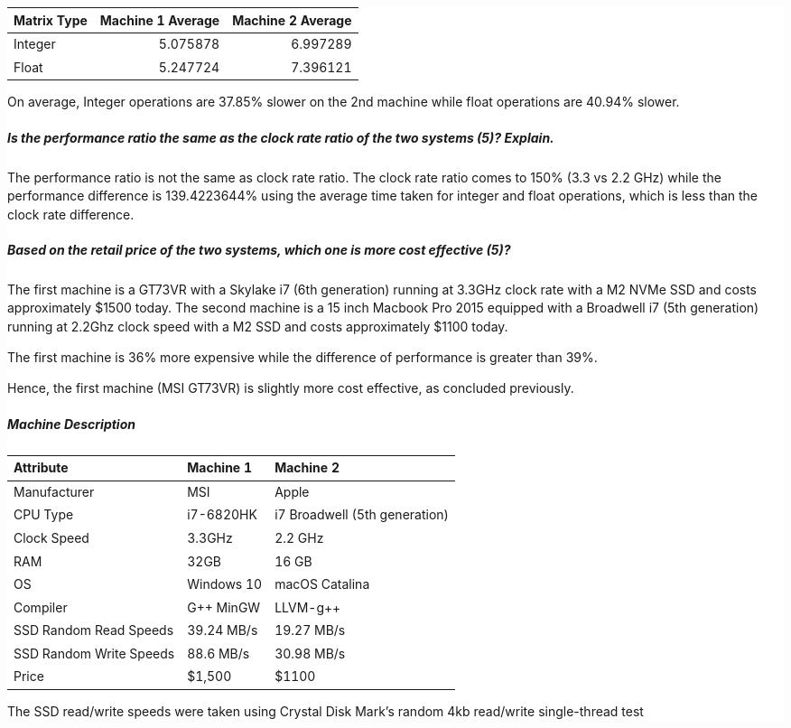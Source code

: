 </table>

| Matrix Type | Machine 1 Average | Machine 2 Average |
| :---------- | ----------------: | ----------------: |
| Integer     |          5.075878 |          6.997289 |
| Float       |          5.247724 |          7.396121 |

On average, Integer operations are 37.85% slower on the 2nd machine
while float operations are 40.94% slower.

##### Is the performance ratio the same as the clock rate ratio of the two systems (5)? Explain.

The performance ratio is not the same as clock rate ratio. The clock
rate ratio comes to 150% (3.3 vs 2.2 GHz) while the performance
difference is 139.4223644% using the average time taken for integer and
float operations, which is less than the clock rate difference.

##### Based on the retail price of the two systems, which one is more cost effective (5)?

The first machine is a GT73VR with a Skylake i7 (6th generation) running
at 3.3GHz clock rate with a M2 NVMe SSD and costs approximately $1500
today. The second machine is a 15 inch Macbook Pro 2015 equipped with a
Broadwell i7 (5th generation) running at 2.2Ghz clock speed with a M2
SSD and costs approximately $1100 today.

The first machine is 36% more expensive while the difference of
performance is greater than 39%.

Hence, the first machine (MSI GT73VR) is slightly more cost effective,
as concluded previously.

##### Machine Description

| Attribute               | Machine 1  | Machine 2                     |
| :---------------------- | :--------- | :---------------------------- |
| Manufacturer            | MSI        | Apple                         |
| CPU Type                | i7-6820HK  | i7 Broadwell (5th generation) |
| Clock Speed             | 3.3GHz     | 2.2 GHz                       |
| RAM                     | 32GB       | 16 GB                         |
| OS                      | Windows 10 | macOS Catalina                |
| Compiler                | G++ MinGW  | LLVM-g++                      |
| SSD Random Read Speeds  | 39.24 MB/s | 19.27 MB/s                    |
| SSD Random Write Speeds | 88.6 MB/s  | 30.98 MB/s                    |
| Price                   | $1,500     | $1100                         |

The SSD read/write speeds were taken using Crystal Disk Mark’s random
4kb read/write single-thread test

